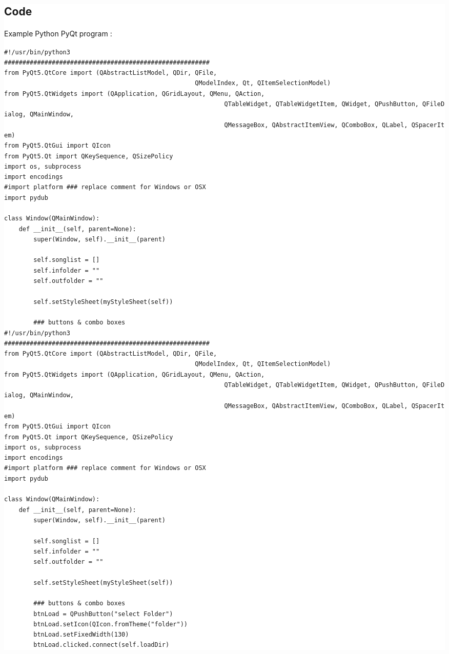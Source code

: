 ## Code

Example Python PyQt program :

    #!/usr/bin/python3
    ########################################################
    from PyQt5.QtCore import (QAbstractListModel, QDir, QFile,
                                                        QModelIndex, Qt, QItemSelectionModel)
    from PyQt5.QtWidgets import (QApplication, QGridLayout, QMenu, QAction, 
                                                                QTableWidget, QTableWidgetItem, QWidget, QPushButton, QFileDialog, QMainWindow, 
                                                                QMessageBox, QAbstractItemView, QComboBox, QLabel, QSpacerItem)
    from PyQt5.QtGui import QIcon
    from PyQt5.Qt import QKeySequence, QSizePolicy
    import os, subprocess
    import encodings
    #import platform ### replace comment for Windows or OSX
    import pydub
    
    class Window(QMainWindow):
        def __init__(self, parent=None):
            super(Window, self).__init__(parent)
    
            self.songlist = []
            self.infolder = ""
            self.outfolder = ""
    
            self.setStyleSheet(myStyleSheet(self))
    
            ### buttons & combo boxes
    #!/usr/bin/python3
    ########################################################
    from PyQt5.QtCore import (QAbstractListModel, QDir, QFile,
                                                        QModelIndex, Qt, QItemSelectionModel)
    from PyQt5.QtWidgets import (QApplication, QGridLayout, QMenu, QAction, 
                                                                QTableWidget, QTableWidgetItem, QWidget, QPushButton, QFileDialog, QMainWindow, 
                                                                QMessageBox, QAbstractItemView, QComboBox, QLabel, QSpacerItem)
    from PyQt5.QtGui import QIcon
    from PyQt5.Qt import QKeySequence, QSizePolicy
    import os, subprocess
    import encodings
    #import platform ### replace comment for Windows or OSX
    import pydub
    
    class Window(QMainWindow):
        def __init__(self, parent=None):
            super(Window, self).__init__(parent)
    
            self.songlist = []
            self.infolder = ""
            self.outfolder = ""
    
            self.setStyleSheet(myStyleSheet(self))
    
            ### buttons & combo boxes
            btnLoad = QPushButton("select Folder")
            btnLoad.setIcon(QIcon.fromTheme("folder"))
            btnLoad.setFixedWidth(130)
            btnLoad.clicked.connect(self.loadDir)
    